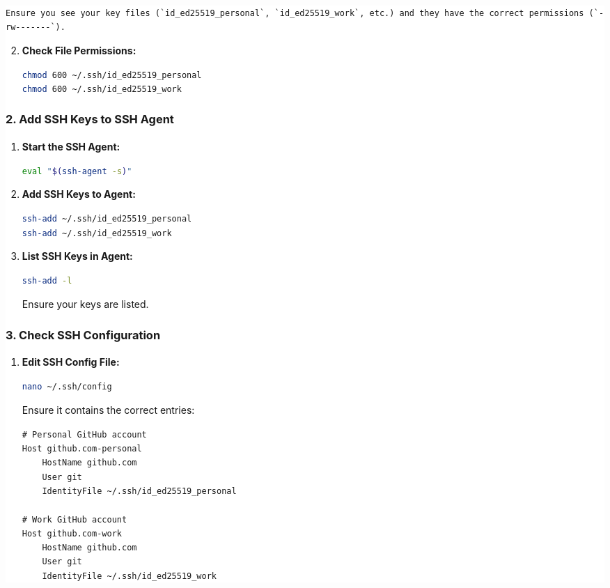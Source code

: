     Ensure you see your key files (`id_ed25519_personal`, `id_ed25519_work`, etc.) and they have the correct permissions (`-rw-------`).

2. **Check File Permissions:**

    ```bash
    chmod 600 ~/.ssh/id_ed25519_personal
    chmod 600 ~/.ssh/id_ed25519_work
    ```

### 2. Add SSH Keys to SSH Agent

1. **Start the SSH Agent:**

    ```bash
    eval "$(ssh-agent -s)"
    ```

2. **Add SSH Keys to Agent:**

    ```bash
    ssh-add ~/.ssh/id_ed25519_personal
    ssh-add ~/.ssh/id_ed25519_work
    ```

3. **List SSH Keys in Agent:**

    ```bash
    ssh-add -l
    ```

    Ensure your keys are listed.

### 3. Check SSH Configuration

1. **Edit SSH Config File:**

    ```bash
    nano ~/.ssh/config
    ```

    Ensure it contains the correct entries:

    ```plaintext
    # Personal GitHub account
    Host github.com-personal
        HostName github.com
        User git
        IdentityFile ~/.ssh/id_ed25519_personal

    # Work GitHub account
    Host github.com-work
        HostName github.com
        User git
        IdentityFile ~/.ssh/id_ed25519_work
    ```
